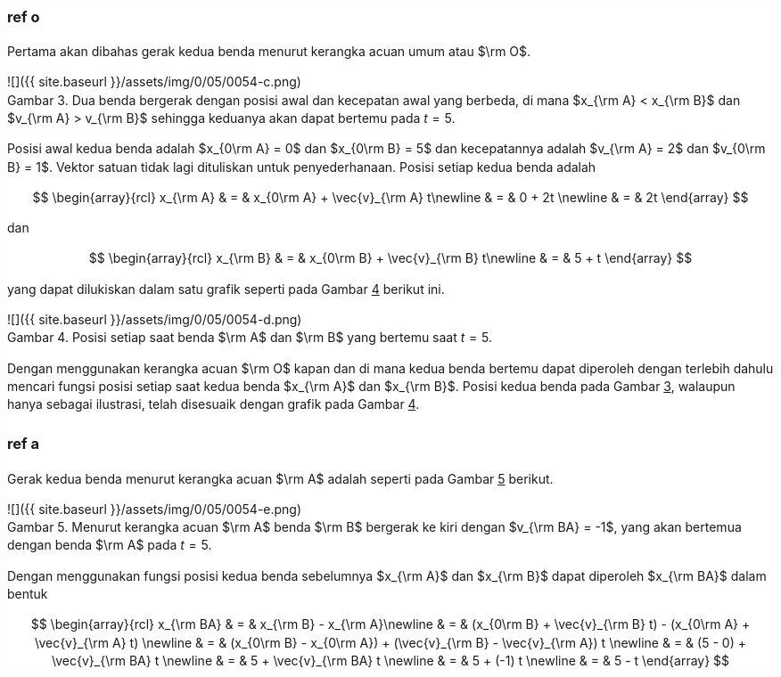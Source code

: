 ### ref o
Pertama akan dibahas gerak kedua benda menurut kerangka acuan umum atau $\rm O$.

![]({{ site.baseurl }}/assets/img/0/05/0054-c.png) \
Gambar <a name="fig3">3</a>. Dua benda bergerak dengan posisi awal dan kecepatan awal yang berbeda, di mana $x_{\rm A} < x_{\rm B}$ dan $v_{\rm A} > v_{\rm B}$ sehingga keduanya akan dapat bertemu pada $t = 5$.

Posisi awal kedua benda adalah $x_{0\rm A} = 0$ dan $x_{0\rm B} = 5$ dan kecepatannya adalah $v_{\rm A} = 2$ dan $v_{0\rm B} = 1$. Vektor satuan tidak lagi dituliskan untuk penyederhanaan. Posisi setiap kedua benda adalah

$$
\begin{array}{rcl}
x_{\rm A} & = & x_{0\rm A} + \vec{v}_{\rm A} t\newline
& = & 0 + 2t \newline
& = & 2t
\end{array}
$$

dan

$$
\begin{array}{rcl}
x_{\rm B} & = & x_{0\rm B} + \vec{v}_{\rm B} t\newline
& = & 5 + t
\end{array}
$$

yang dapat dilukiskan dalam satu grafik seperti pada Gambar [4](#fig4) berikut ini.

![]({{ site.baseurl }}/assets/img/0/05/0054-d.png) \
Gambar <a name="fig4">4</a>. Posisi setiap saat benda $\rm A$ dan $\rm B$ yang bertemu saat $t = 5$.

Dengan menggunakan kerangka acuan $\rm O$ kapan dan di mana kedua benda bertemu dapat diperoleh dengan terlebih dahulu mencari fungsi posisi setiap saat kedua benda $x_{\rm A}$ dan $x_{\rm B}$. Posisi kedua benda pada Gambar [3](#fig3), walaupun hanya sebagai ilustrasi, telah disesuaik dengan grafik pada Gambar [4](#fig4).

### ref a
Gerak kedua benda menurut kerangka acuan $\rm A$ adalah seperti pada Gambar [5](#fig5) berikut.

![]({{ site.baseurl }}/assets/img/0/05/0054-e.png) \
Gambar <a name="fig5">5</a>. Menurut kerangka acuan $\rm A$ benda $\rm B$ bergerak ke kiri dengan $v_{\rm BA} = -1$, yang akan bertemua dengan benda $\rm A$ pada $t = 5$.

Dengan menggunakan fungsi posisi kedua benda sebelumnya $x_{\rm A}$ dan  $x_{\rm B}$ dapat diperoleh  $x_{\rm BA}$ dalam bentuk

$$
\begin{array}{rcl}
x_{\rm BA} & = & x_{\rm B} - x_{\rm A}\newline
& = & (x_{0\rm B} + \vec{v}_{\rm B} t) - (x_{0\rm A} + \vec{v}_{\rm A} t) \newline
& = & (x_{0\rm B} - x_{0\rm A}) + (\vec{v}_{\rm B} - \vec{v}_{\rm A}) t \newline
& = & (5 - 0) + \vec{v}_{\rm BA} t \newline
& = & 5 + \vec{v}_{\rm BA} t \newline
& = & 5 + (-1) t \newline
& = & 5 - t
\end{array}
$$
